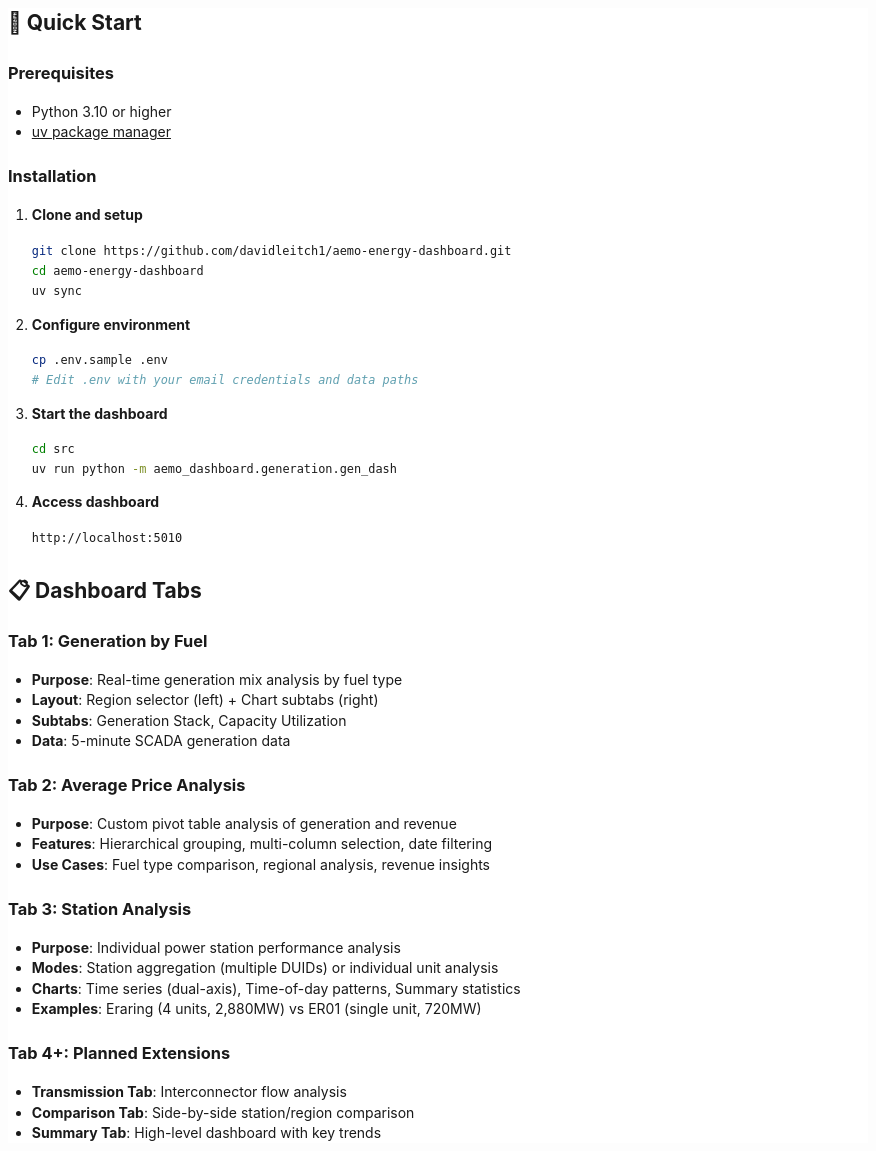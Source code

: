## 🚀 **Quick Start**

### Prerequisites
- Python 3.10 or higher
- [uv package manager](https://github.com/astral-sh/uv)

### Installation

1. **Clone and setup**
   ```bash
   git clone https://github.com/davidleitch1/aemo-energy-dashboard.git
   cd aemo-energy-dashboard
   uv sync
   ```

2. **Configure environment**
   ```bash
   cp .env.sample .env
   # Edit .env with your email credentials and data paths
   ```

3. **Start the dashboard**
   ```bash
   cd src
   uv run python -m aemo_dashboard.generation.gen_dash
   ```

4. **Access dashboard**
   ```
   http://localhost:5010
   ```

## 📋 **Dashboard Tabs**

### **Tab 1: Generation by Fuel**
- **Purpose**: Real-time generation mix analysis by fuel type
- **Layout**: Region selector (left) + Chart subtabs (right)
- **Subtabs**: Generation Stack, Capacity Utilization
- **Data**: 5-minute SCADA generation data

### **Tab 2: Average Price Analysis**  
- **Purpose**: Custom pivot table analysis of generation and revenue
- **Features**: Hierarchical grouping, multi-column selection, date filtering
- **Use Cases**: Fuel type comparison, regional analysis, revenue insights

### **Tab 3: Station Analysis**
- **Purpose**: Individual power station performance analysis
- **Modes**: Station aggregation (multiple DUIDs) or individual unit analysis
- **Charts**: Time series (dual-axis), Time-of-day patterns, Summary statistics
- **Examples**: Eraring (4 units, 2,880MW) vs ER01 (single unit, 720MW)

### **Tab 4+: Planned Extensions**
- **Transmission Tab**: Interconnector flow analysis
- **Comparison Tab**: Side-by-side station/region comparison
- **Summary Tab**: High-level dashboard with key trends
